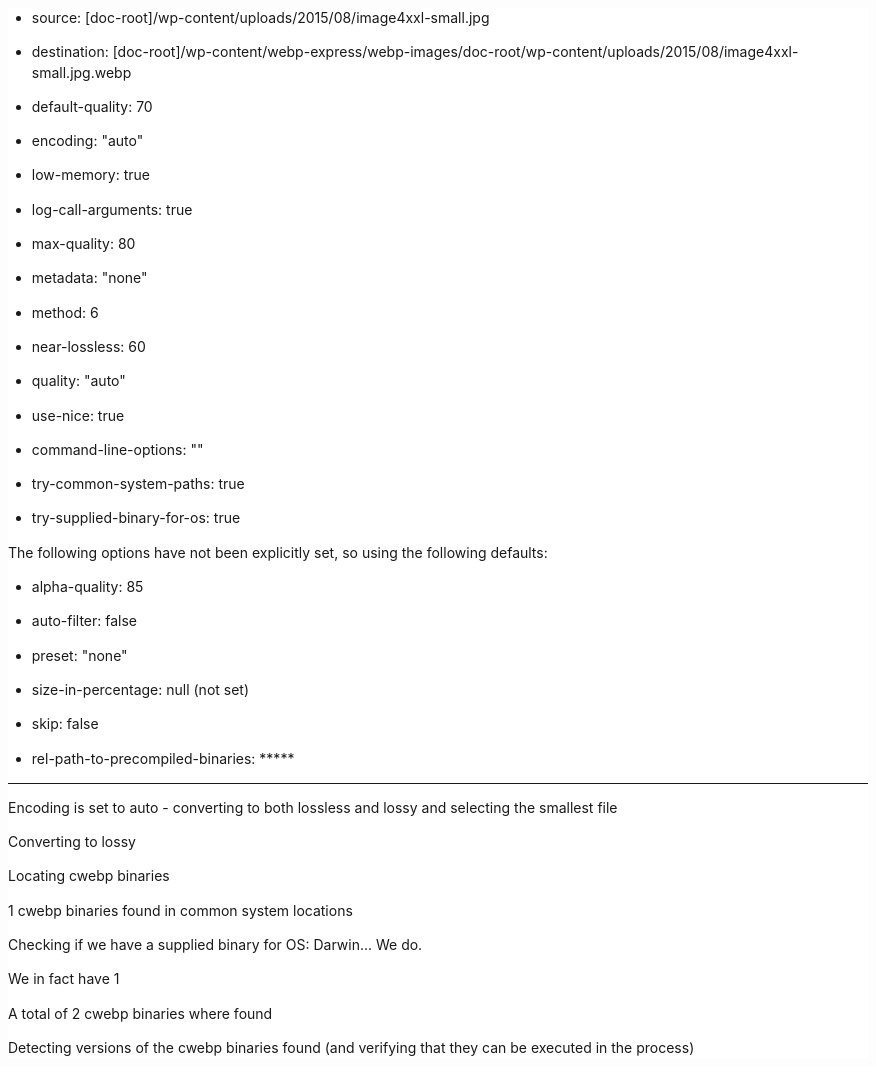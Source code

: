 - source: [doc-root]/wp-content/uploads/2015/08/image4xxl-small.jpg

- destination: [doc-root]/wp-content/webp-express/webp-images/doc-root/wp-content/uploads/2015/08/image4xxl-small.jpg.webp

- default-quality: 70

- encoding: "auto"

- low-memory: true

- log-call-arguments: true

- max-quality: 80

- metadata: "none"

- method: 6

- near-lossless: 60

- quality: "auto"

- use-nice: true

- command-line-options: ""

- try-common-system-paths: true

- try-supplied-binary-for-os: true


The following options have not been explicitly set, so using the following defaults:

- alpha-quality: 85

- auto-filter: false

- preset: "none"

- size-in-percentage: null (not set)

- skip: false

- rel-path-to-precompiled-binaries: *****

------------


Encoding is set to auto - converting to both lossless and lossy and selecting the smallest file


Converting to lossy

Locating cwebp binaries

1 cwebp binaries found in common system locations

Checking if we have a supplied binary for OS: Darwin... We do.

We in fact have 1

A total of 2 cwebp binaries where found

Detecting versions of the cwebp binaries found (and verifying that they can be executed in the process)
